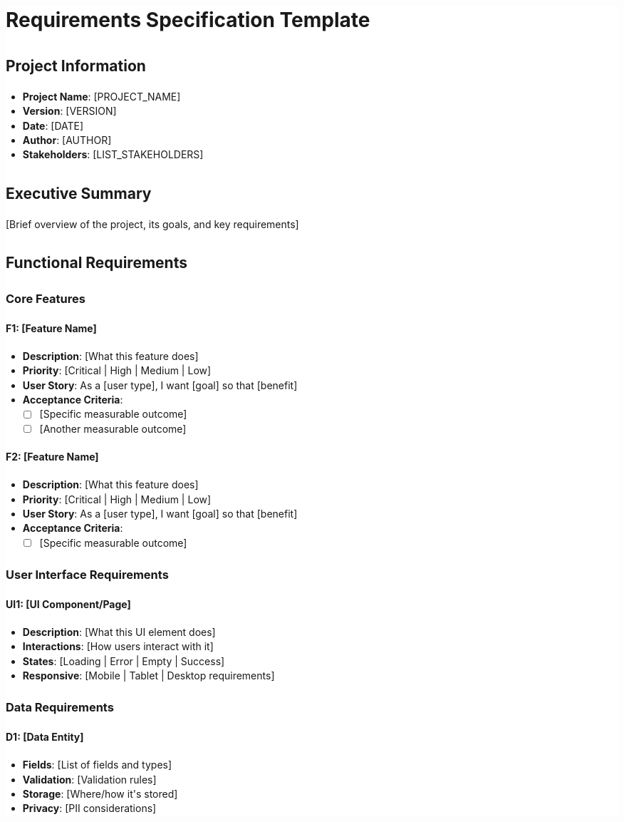 # Requirements Specification Template

## Project Information
- **Project Name**: [PROJECT_NAME]
- **Version**: [VERSION]
- **Date**: [DATE]
- **Author**: [AUTHOR]
- **Stakeholders**: [LIST_STAKEHOLDERS]

## Executive Summary
[Brief overview of the project, its goals, and key requirements]

## Functional Requirements

### Core Features

#### F1: [Feature Name]
- **Description**: [What this feature does]
- **Priority**: [Critical | High | Medium | Low]
- **User Story**: As a [user type], I want [goal] so that [benefit]
- **Acceptance Criteria**:
  - [ ] [Specific measurable outcome]
  - [ ] [Another measurable outcome]

#### F2: [Feature Name]
- **Description**: [What this feature does]
- **Priority**: [Critical | High | Medium | Low]
- **User Story**: As a [user type], I want [goal] so that [benefit]
- **Acceptance Criteria**:
  - [ ] [Specific measurable outcome]

### User Interface Requirements

#### UI1: [UI Component/Page]
- **Description**: [What this UI element does]
- **Interactions**: [How users interact with it]
- **States**: [Loading | Error | Empty | Success]
- **Responsive**: [Mobile | Tablet | Desktop requirements]

### Data Requirements

#### D1: [Data Entity]
- **Fields**: [List of fields and types]
- **Validation**: [Validation rules]
- **Storage**: [Where/how it's stored]
- **Privacy**: [PII considerations]
